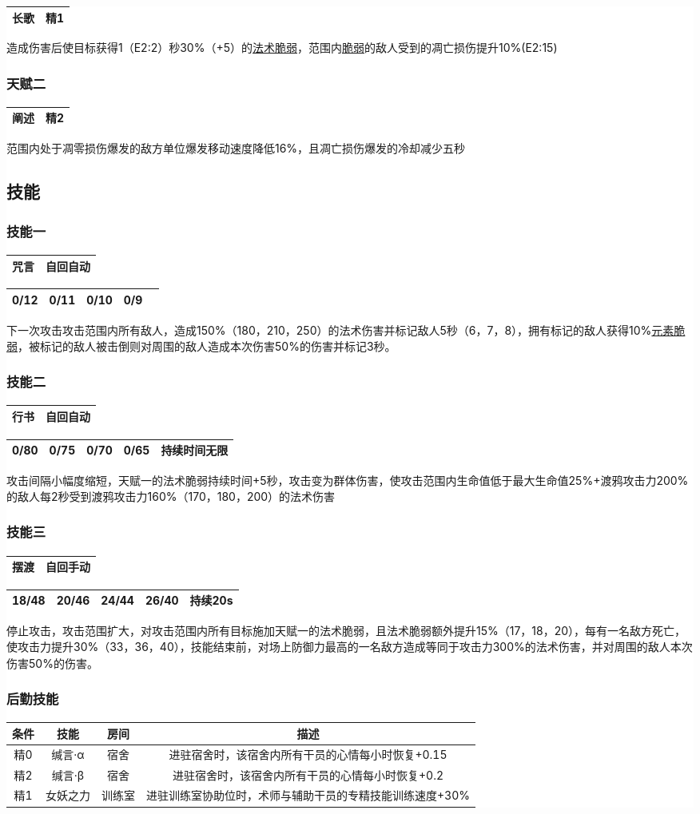| 长歌 | 精1  |
| ---- | ---- |

造成伤害后使目标获得1（E2:2）秒30%（+5）的<u>法术脆弱</u>，范围内<u>脆弱</u>的敌人受到的凋亡损伤提升10%(E2:15) 

### 天赋二

| 阐述 | 精2  |
| ---- | ---- |

范围内处于凋零损伤爆发的敌方单位爆发移动速度降低16%，且凋亡损伤爆发的冷却减少五秒

## 技能

### 技能一

| 咒言 |自回自动    |
| ---- | ---- |

| 0/12 | 0/11 | 0/10 | 0/9  |      |
| ---- | ---- | ---- | ---- | ---- |

下一次攻击攻击范围内所有敌人，造成150%（180，210，250）的法术伤害并标记敌人5秒（6，7，8），拥有标记的敌人获得10%<u>元素脆弱</u>，被标记的敌人被击倒则对周围的敌人造成本次伤害50%的伤害并标记3秒。

### 技能二

| 行书 |自回自动    |
| ---- | ---- |

| 0/80 | 0/75 | 0/70 | 0/65 | 持续时间无限 |
| ---- | ---- | ---- | ---- | ------------ |

攻击间隔小幅度缩短，天赋一的法术脆弱持续时间+5秒，攻击变为群体伤害，使攻击范围内生命值低于最大生命值25%+渡鸦攻击力200%的敌人每2秒受到渡鸦攻击力160%（170，180，200）的法术伤害

### 技能三

| 摆渡 |自回手动    |
| ---- | ---- |

| 18/48 | 20/46 | 24/44 | 26/40 | 持续20s |
| ----- | ----- | ----- | ----- | ------- |

停止攻击，攻击范围扩大，对攻击范围内所有目标施加天赋一的法术脆弱，且法术脆弱额外提升15%（17，18，20），每有一名敌方死亡，使攻击力提升30%（33，36，40），技能结束前，对场上防御力最高的一名敌方造成等同于攻击力300%的法术伤害，并对周围的敌人本次伤害50%的伤害。

### 后勤技能

| 条件 |   技能   |  房间  |                           描述                           |
| :--: | :------: | :----: | :------------------------------------------------------: |
| 精0  |  缄言·α  |  宿舍  |    进驻宿舍时，该宿舍内所有干员的心情每小时恢复+0.15     |
| 精2  |  缄言·β  |  宿舍  |     进驻宿舍时，该宿舍内所有干员的心情每小时恢复+0.2     |
| 精1  | 女妖之力 | 训练室 | 进驻训练室协助位时，术师与辅助干员的专精技能训练速度+30% |
